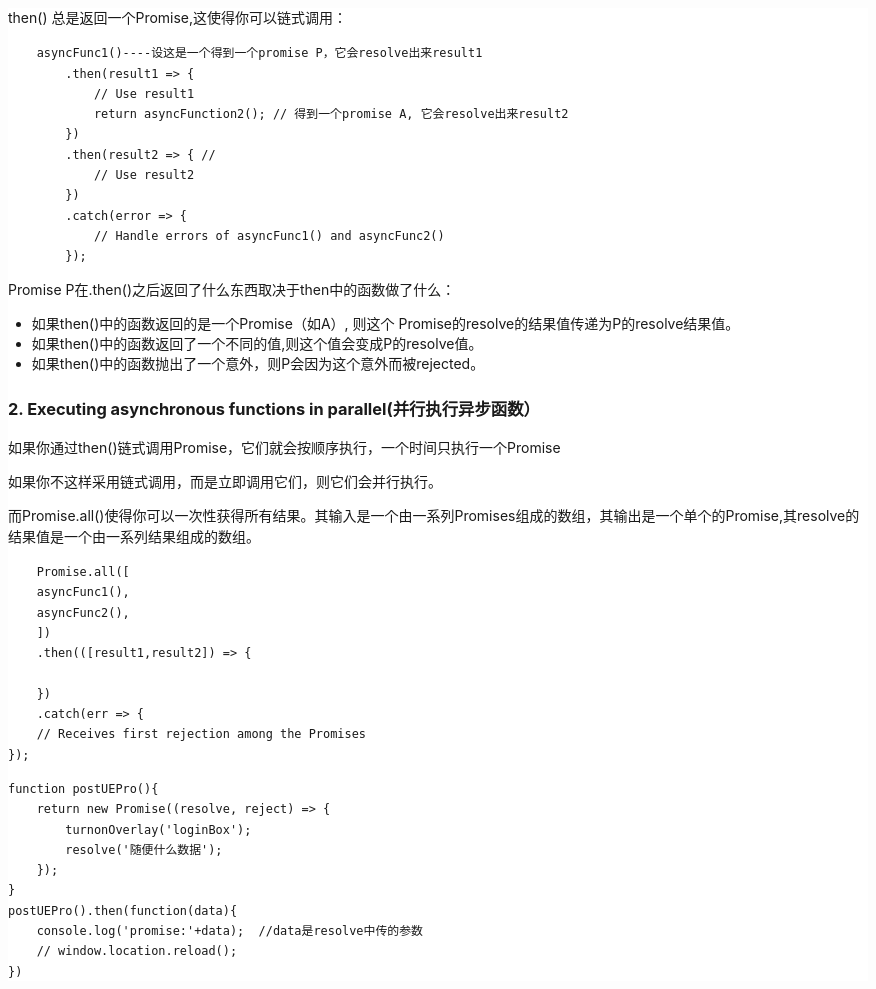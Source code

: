 then() 总是返回一个Promise,这使得你可以链式调用：

```
	asyncFunc1()----设这是一个得到一个promise P，它会resolve出来result1
		.then(result1 => {
		    // Use result1
		    return asyncFunction2(); // 得到一个promise A, 它会resolve出来result2
		})
		.then(result2 => { // 
		    // Use result2
		})
		.catch(error => {
		    // Handle errors of asyncFunc1() and asyncFunc2()
		});
```
Promise P在.then()之后返回了什么东西取决于then中的函数做了什么：

- 如果then()中的函数返回的是一个Promise（如A）, 则这个 Promise的resolve的结果值传递为P的resolve结果值。
- 如果then()中的函数返回了一个不同的值,则这个值会变成P的resolve值。
- 如果then()中的函数抛出了一个意外，则P会因为这个意外而被rejected。


### 2. Executing asynchronous functions in parallel(并行执行异步函数）
如果你通过then()链式调用Promise，它们就会按顺序执行，一个时间只执行一个Promise

如果你不这样采用链式调用，而是立即调用它们，则它们会并行执行。

而Promise.all()使得你可以一次性获得所有结果。其输入是一个由一系列Promises组成的数组，其输出是一个单个的Promise,其resolve的结果值是一个由一系列结果组成的数组。

```
	Promise.all([
	asyncFunc1(),
	asyncFunc2(),
	])
	.then(([result1,result2]) => {

	})
	.catch(err => {
	// Receives first rejection among the Promises
});
```
```
function postUEPro(){
    return new Promise((resolve, reject) => {
        turnonOverlay('loginBox');
        resolve('随便什么数据');
    });
}
postUEPro().then(function(data){
    console.log('promise:'+data);  //data是resolve中传的参数
    // window.location.reload();
})
```
